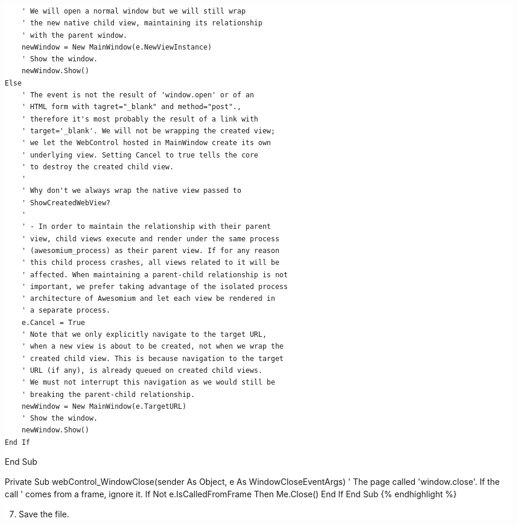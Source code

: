         ' We will open a normal window but we will still wrap 
        ' the new native child view, maintaining its relationship 
        ' with the parent window.
        newWindow = New MainWindow(e.NewViewInstance)
        ' Show the window.
        newWindow.Show()
    Else
        ' The event is not the result of 'window.open' or of an 
        ' HTML form with tagret="_blank" and method="post"., 
        ' therefore it's most probably the result of a link with 
        ' target='_blank'. We will not be wrapping the created view; 
        ' we let the WebControl hosted in MainWindow create its own 
        ' underlying view. Setting Cancel to true tells the core 
        ' to destroy the created child view.
        '
        ' Why don't we always wrap the native view passed to 
        ' ShowCreatedWebView?
        '
        ' - In order to maintain the relationship with their parent 
        ' view, child views execute and render under the same process 
        ' (awesomium_process) as their parent view. If for any reason 
        ' this child process crashes, all views related to it will be 
        ' affected. When maintaining a parent-child relationship is not 
        ' important, we prefer taking advantage of the isolated process 
        ' architecture of Awesomium and let each view be rendered in 
        ' a separate process.
        e.Cancel = True
        ' Note that we only explicitly navigate to the target URL, 
        ' when a new view is about to be created, not when we wrap the 
        ' created child view. This is because navigation to the target 
        ' URL (if any), is already queued on created child views. 
        ' We must not interrupt this navigation as we would still be 
        ' breaking the parent-child relationship.
        newWindow = New MainWindow(e.TargetURL)
        ' Show the window.
        newWindow.Show()
    End If
End Sub

Private Sub webControl_WindowClose(sender As Object, 
                                   e As WindowCloseEventArgs)
    ' The page called 'window.close'. If the call
    ' comes from a frame, ignore it.
    If Not e.IsCalledFromFrame Then
        Me.Close()
    End If
End Sub
{% endhighlight %}

<ol start="7">
<li>Save the file.</li>
</ol>
